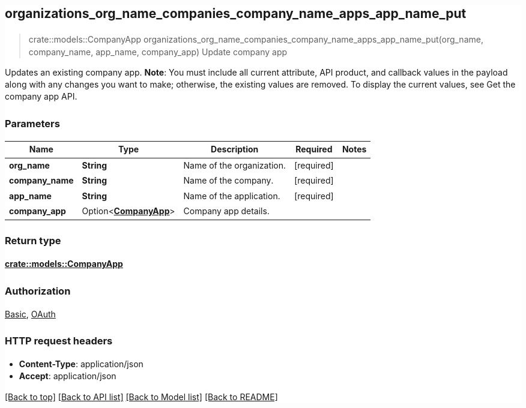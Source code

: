 
## organizations_org_name_companies_company_name_apps_app_name_put

> crate::models::CompanyApp organizations_org_name_companies_company_name_apps_app_name_put(org_name, company_name, app_name, company_app)
Update company app

Updates an existing company app. **Note**: You must include all current attribute, API product, and callback values in the payload along with any changes you want to make; otherwise, the existing values are removed. To display the current values, see Get the company app API.

### Parameters


Name | Type | Description  | Required | Notes
------------- | ------------- | ------------- | ------------- | -------------
**org_name** | **String** | Name of the organization. | [required] |
**company_name** | **String** | Name of the company. | [required] |
**app_name** | **String** | Name of the application. | [required] |
**company_app** | Option<[**CompanyApp**](CompanyApp.md)> | Company app details. |  |

### Return type

[**crate::models::CompanyApp**](CompanyApp.md)

### Authorization

[Basic](../README.md#Basic), [OAuth](../README.md#OAuth)

### HTTP request headers

- **Content-Type**: application/json
- **Accept**: application/json

[[Back to top]](#) [[Back to API list]](../README.md#documentation-for-api-endpoints) [[Back to Model list]](../README.md#documentation-for-models) [[Back to README]](../README.md)

